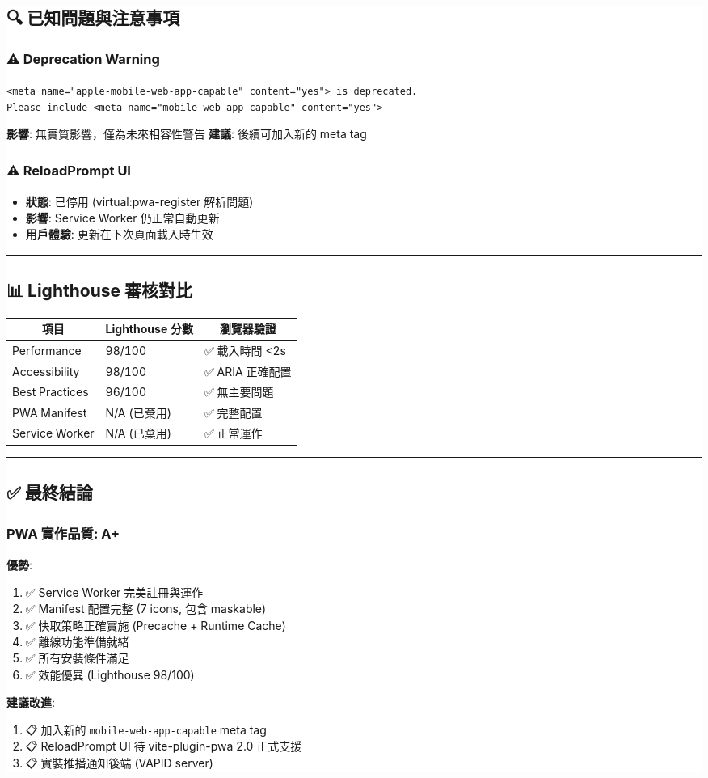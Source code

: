 ## 🔍 已知問題與注意事項

### ⚠️ Deprecation Warning

```
<meta name="apple-mobile-web-app-capable" content="yes"> is deprecated.
Please include <meta name="mobile-web-app-capable" content="yes">
```

**影響**: 無實質影響，僅為未來相容性警告
**建議**: 後續可加入新的 meta tag

### ⚠️ ReloadPrompt UI

- **狀態**: 已停用 (virtual:pwa-register 解析問題)
- **影響**: Service Worker 仍正常自動更新
- **用戶體驗**: 更新在下次頁面載入時生效

---

## 📊 Lighthouse 審核對比

| 項目           | Lighthouse 分數 | 瀏覽器驗證       |
| -------------- | --------------- | ---------------- |
| Performance    | 98/100          | ✅ 載入時間 <2s  |
| Accessibility  | 98/100          | ✅ ARIA 正確配置 |
| Best Practices | 96/100          | ✅ 無主要問題    |
| PWA Manifest   | N/A (已棄用)    | ✅ 完整配置      |
| Service Worker | N/A (已棄用)    | ✅ 正常運作      |

---

## ✅ 最終結論

### PWA 實作品質: **A+**

**優勢**:

1. ✅ Service Worker 完美註冊與運作
2. ✅ Manifest 配置完整 (7 icons, 包含 maskable)
3. ✅ 快取策略正確實施 (Precache + Runtime Cache)
4. ✅ 離線功能準備就緒
5. ✅ 所有安裝條件滿足
6. ✅ 效能優異 (Lighthouse 98/100)

**建議改進**:

1. 📋 加入新的 `mobile-web-app-capable` meta tag
2. 📋 ReloadPrompt UI 待 vite-plugin-pwa 2.0 正式支援
3. 📋 實裝推播通知後端 (VAPID server)

